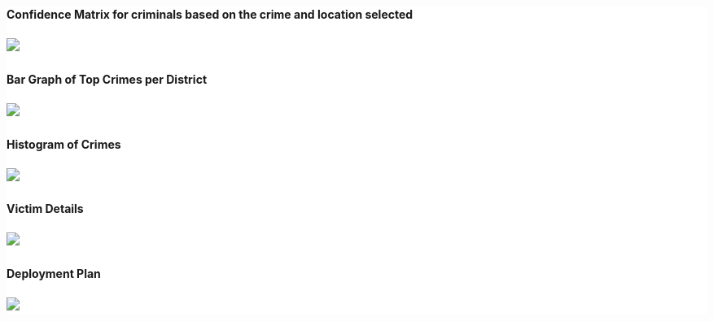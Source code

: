 #### Confidence Matrix for criminals based on the crime and location selected
![](Visualisations/confidence%20matrix.png?raw=true)

#### Bar Graph of Top Crimes per District
![](Visualisations/crime_per_year_district.jpg?raw=true)

#### Histogram of Crimes
![](Visualisations/hist_crimes.png?raw=true)

#### Victim Details 
![](Visualisations/victim%20details.png)

#### Deployment Plan
![](Visualisations/deploment%20model%20ai.png)










